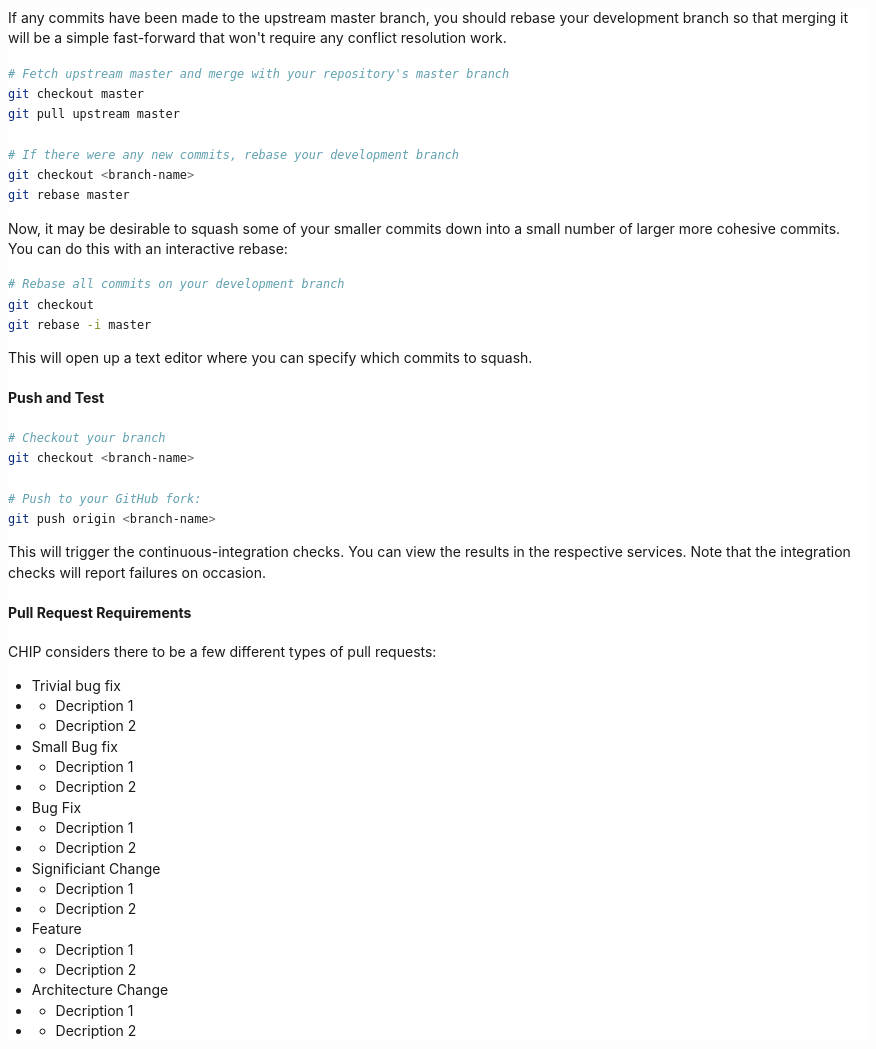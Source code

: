 If any commits have been made to the upstream master branch, you should rebase
your development branch so that merging it will be a simple fast-forward that
won't require any conflict resolution work.

```bash
# Fetch upstream master and merge with your repository's master branch
git checkout master
git pull upstream master

# If there were any new commits, rebase your development branch
git checkout <branch-name>
git rebase master
```

Now, it may be desirable to squash some of your smaller commits down into a
small number of larger more cohesive commits. You can do this with an
interactive rebase:

```bash
# Rebase all commits on your development branch
git checkout
git rebase -i master
```

This will open up a text editor where you can specify which commits to squash.


#### Push and Test

```bash
# Checkout your branch
git checkout <branch-name>

# Push to your GitHub fork:
git push origin <branch-name>
```

This will trigger the continuous-integration checks.  You
can view the results in the respective services.  Note that the integration
checks will report failures on occasion. 

#### Pull Request Requirements

CHIP considers there to be a few different types of pull requests:
- Trivial bug fix
- - Decription 1
- - Decription 2
- Small Bug fix
- - Decription 1
- - Decription 2
- Bug Fix
- - Decription 1
- - Decription 2
- Significiant Change
- - Decription 1
- - Decription 2
- Feature
- - Decription 1
- - Decription 2
- Architecture Change
- - Decription 1
- - Decription 2

